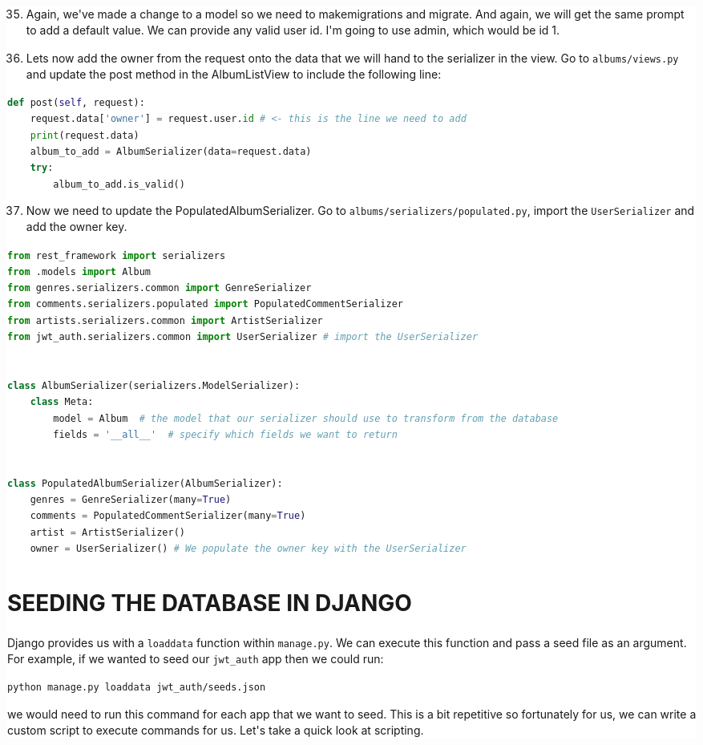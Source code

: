 35. Again, we've made a change to a model so we need to makemigrations and migrate. And again, we will get the same prompt to add a default value. We can provide any valid user id. I'm going to use admin, which would be id 1.

36. Lets now add the owner from the request onto the data that we will hand to the serializer in the view. Go to `albums/views.py` and update the post method in the AlbumListView to include the following line:

```py
def post(self, request):
    request.data['owner'] = request.user.id # <- this is the line we need to add
    print(request.data)
    album_to_add = AlbumSerializer(data=request.data)
    try:
        album_to_add.is_valid()
```

37. Now we need to update the PopulatedAlbumSerializer. Go to `albums/serializers/populated.py`, import the `UserSerializer` and add the owner key.

```py
from rest_framework import serializers
from .models import Album
from genres.serializers.common import GenreSerializer
from comments.serializers.populated import PopulatedCommentSerializer
from artists.serializers.common import ArtistSerializer
from jwt_auth.serializers.common import UserSerializer # import the UserSerializer


class AlbumSerializer(serializers.ModelSerializer):
    class Meta:
        model = Album  # the model that our serializer should use to transform from the database
        fields = '__all__'  # specify which fields we want to return


class PopulatedAlbumSerializer(AlbumSerializer):
    genres = GenreSerializer(many=True)
    comments = PopulatedCommentSerializer(many=True)
    artist = ArtistSerializer()
    owner = UserSerializer() # We populate the owner key with the UserSerializer
```

# SEEDING THE DATABASE IN DJANGO

Django provides us with a `loaddata` function within `manage.py`. We can execute this function and pass a seed file as an argument. For example, if we wanted to seed our `jwt_auth` app then we could run:

```sh
python manage.py loaddata jwt_auth/seeds.json
```

we would need to run this command for each app that we want to seed. This is a bit repetitive so fortunately for us, we can write a custom script to execute commands for us. Let's take a quick look at scripting.
